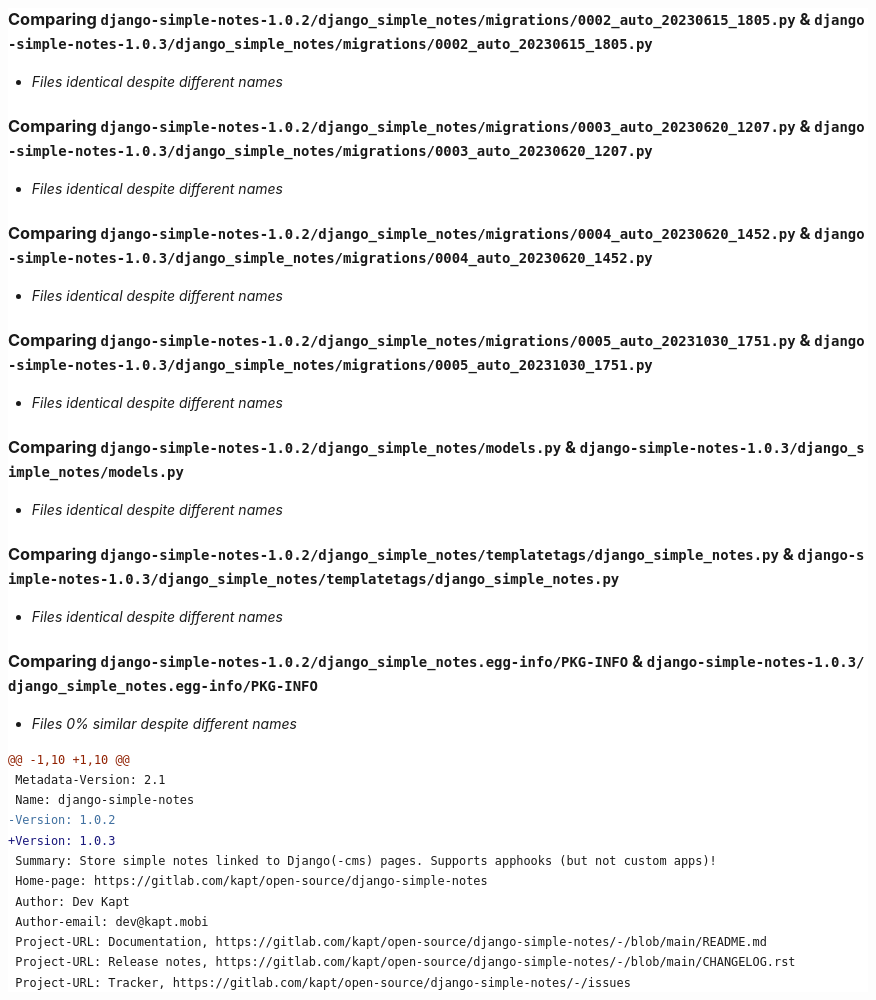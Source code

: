 ### Comparing `django-simple-notes-1.0.2/django_simple_notes/migrations/0002_auto_20230615_1805.py` & `django-simple-notes-1.0.3/django_simple_notes/migrations/0002_auto_20230615_1805.py`

 * *Files identical despite different names*

### Comparing `django-simple-notes-1.0.2/django_simple_notes/migrations/0003_auto_20230620_1207.py` & `django-simple-notes-1.0.3/django_simple_notes/migrations/0003_auto_20230620_1207.py`

 * *Files identical despite different names*

### Comparing `django-simple-notes-1.0.2/django_simple_notes/migrations/0004_auto_20230620_1452.py` & `django-simple-notes-1.0.3/django_simple_notes/migrations/0004_auto_20230620_1452.py`

 * *Files identical despite different names*

### Comparing `django-simple-notes-1.0.2/django_simple_notes/migrations/0005_auto_20231030_1751.py` & `django-simple-notes-1.0.3/django_simple_notes/migrations/0005_auto_20231030_1751.py`

 * *Files identical despite different names*

### Comparing `django-simple-notes-1.0.2/django_simple_notes/models.py` & `django-simple-notes-1.0.3/django_simple_notes/models.py`

 * *Files identical despite different names*

### Comparing `django-simple-notes-1.0.2/django_simple_notes/templatetags/django_simple_notes.py` & `django-simple-notes-1.0.3/django_simple_notes/templatetags/django_simple_notes.py`

 * *Files identical despite different names*

### Comparing `django-simple-notes-1.0.2/django_simple_notes.egg-info/PKG-INFO` & `django-simple-notes-1.0.3/django_simple_notes.egg-info/PKG-INFO`

 * *Files 0% similar despite different names*

```diff
@@ -1,10 +1,10 @@
 Metadata-Version: 2.1
 Name: django-simple-notes
-Version: 1.0.2
+Version: 1.0.3
 Summary: Store simple notes linked to Django(-cms) pages. Supports apphooks (but not custom apps)!
 Home-page: https://gitlab.com/kapt/open-source/django-simple-notes
 Author: Dev Kapt
 Author-email: dev@kapt.mobi
 Project-URL: Documentation, https://gitlab.com/kapt/open-source/django-simple-notes/-/blob/main/README.md
 Project-URL: Release notes, https://gitlab.com/kapt/open-source/django-simple-notes/-/blob/main/CHANGELOG.rst
 Project-URL: Tracker, https://gitlab.com/kapt/open-source/django-simple-notes/-/issues
```
